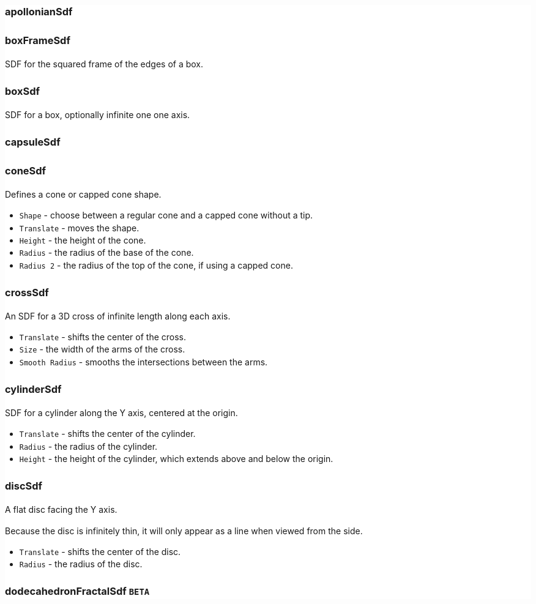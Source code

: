 

### apollonianSdf



### boxFrameSdf

SDF for the squared frame of the edges of a box.

### boxSdf

SDF for a box, optionally infinite one one axis.

### capsuleSdf



### coneSdf

Defines a cone or capped cone shape.

* `Shape` - choose between a regular cone and a capped cone without a tip.
* `Translate` - moves the shape.
* `Height` - the height of the cone.
* `Radius` - the radius of the base of the cone.
* `Radius 2` - the radius of the top of the cone, if using a capped cone.

### crossSdf

An SDF for a 3D cross of infinite length along each axis.

* `Translate` - shifts the center of the cross.
* `Size` - the width of the arms of the cross.
* `Smooth Radius` - smooths the intersections between the arms.

### cylinderSdf

SDF for a cylinder along the Y axis, centered at the origin.

* `Translate` - shifts the center of the cylinder.
* `Radius` - the radius of the cylinder.
* `Height` - the height of the cylinder, which extends above and below the origin.

### discSdf

A flat disc facing the Y axis.

Because the disc is infinitely thin, it will only appear as a line when viewed from the side.

* `Translate` - shifts the center of the disc.
* `Radius` - the radius of the disc.

### dodecahedronFractalSdf `BETA`


